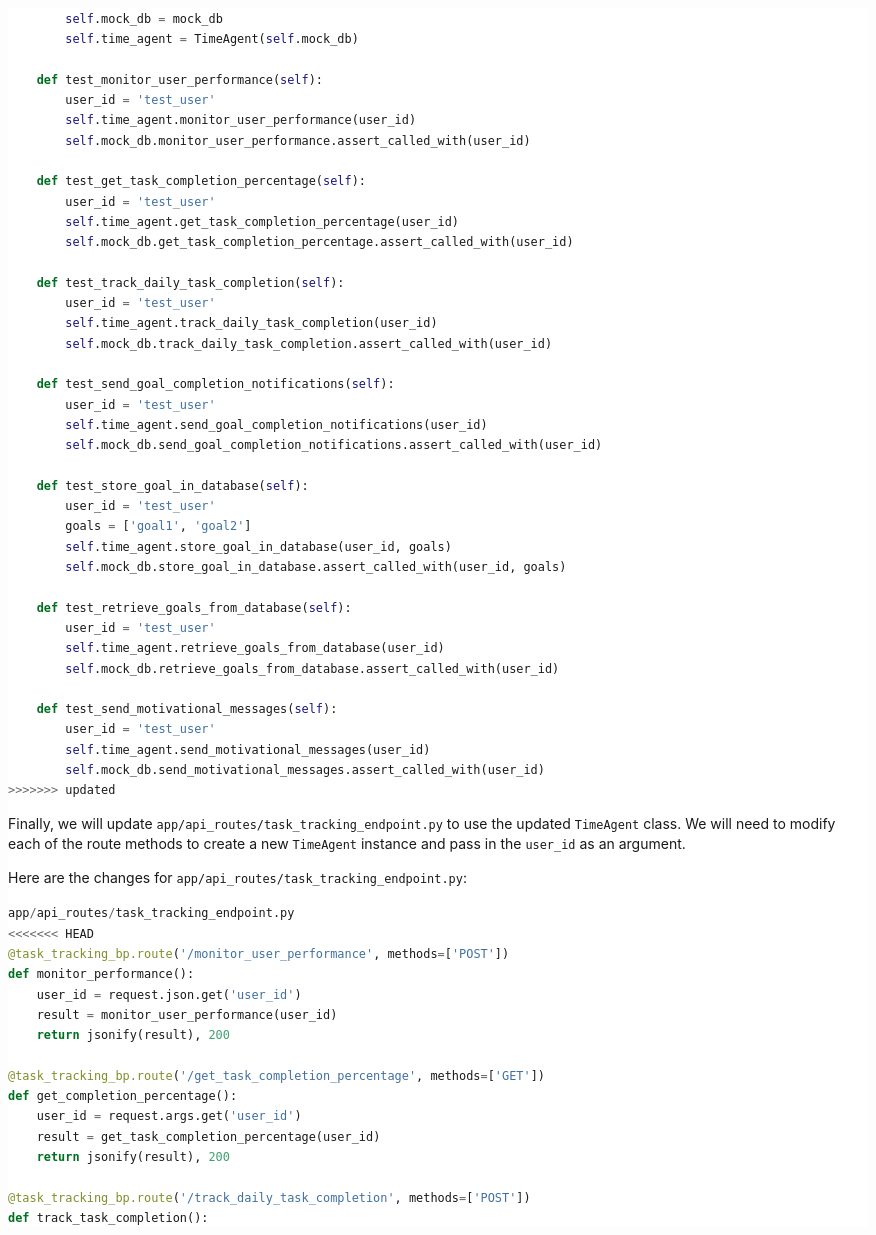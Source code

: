 ```python
        self.mock_db = mock_db
        self.time_agent = TimeAgent(self.mock_db)

    def test_monitor_user_performance(self):
        user_id = 'test_user'
        self.time_agent.monitor_user_performance(user_id)
        self.mock_db.monitor_user_performance.assert_called_with(user_id)

    def test_get_task_completion_percentage(self):
        user_id = 'test_user'
        self.time_agent.get_task_completion_percentage(user_id)
        self.mock_db.get_task_completion_percentage.assert_called_with(user_id)

    def test_track_daily_task_completion(self):
        user_id = 'test_user'
        self.time_agent.track_daily_task_completion(user_id)
        self.mock_db.track_daily_task_completion.assert_called_with(user_id)

    def test_send_goal_completion_notifications(self):
        user_id = 'test_user'
        self.time_agent.send_goal_completion_notifications(user_id)
        self.mock_db.send_goal_completion_notifications.assert_called_with(user_id)

    def test_store_goal_in_database(self):
        user_id = 'test_user'
        goals = ['goal1', 'goal2']
        self.time_agent.store_goal_in_database(user_id, goals)
        self.mock_db.store_goal_in_database.assert_called_with(user_id, goals)

    def test_retrieve_goals_from_database(self):
        user_id = 'test_user'
        self.time_agent.retrieve_goals_from_database(user_id)
        self.mock_db.retrieve_goals_from_database.assert_called_with(user_id)

    def test_send_motivational_messages(self):
        user_id = 'test_user'
        self.time_agent.send_motivational_messages(user_id)
        self.mock_db.send_motivational_messages.assert_called_with(user_id)
>>>>>>> updated
```

Finally, we will update `app/api_routes/task_tracking_endpoint.py` to use the updated `TimeAgent` class. We will need to modify each of the route methods to create a new `TimeAgent` instance and pass in the `user_id` as an argument.

Here are the changes for `app/api_routes/task_tracking_endpoint.py`:

```python
app/api_routes/task_tracking_endpoint.py
<<<<<<< HEAD
@task_tracking_bp.route('/monitor_user_performance', methods=['POST'])
def monitor_performance():
    user_id = request.json.get('user_id')
    result = monitor_user_performance(user_id)
    return jsonify(result), 200

@task_tracking_bp.route('/get_task_completion_percentage', methods=['GET'])
def get_completion_percentage():
    user_id = request.args.get('user_id')
    result = get_task_completion_percentage(user_id)
    return jsonify(result), 200

@task_tracking_bp.route('/track_daily_task_completion', methods=['POST'])
def track_task_completion():
```